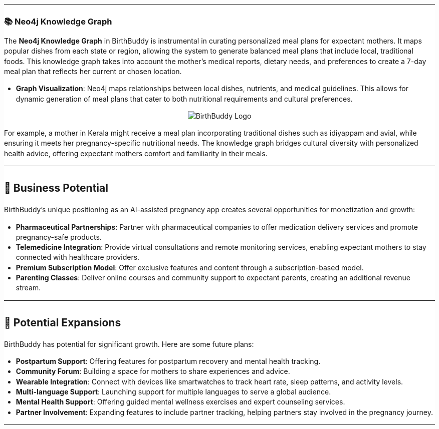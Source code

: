 
---

### 📚 Neo4j Knowledge Graph

The **Neo4j Knowledge Graph** in BirthBuddy is instrumental in curating personalized meal plans for expectant mothers. It maps popular dishes from each state or region, allowing the system to generate balanced meal plans that include local, traditional foods. This knowledge graph takes into account the mother’s medical reports, dietary needs, and preferences to create a 7-day meal plan that reflects her current or chosen location.

- **Graph Visualization**: Neo4j maps relationships between local dishes, nutrients, and medical guidelines. This allows for dynamic generation of meal plans that cater to both nutritional requirements and cultural preferences.
  
<p align="center">
  <img src="media/v2 (7).png" alt="BirthBuddy Logo" width="1000">
</p>

For example, a mother in Kerala might receive a meal plan incorporating traditional dishes such as idiyappam and avial, while ensuring it meets her pregnancy-specific nutritional needs. The knowledge graph bridges cultural diversity with personalized health advice, offering expectant mothers comfort and familiarity in their meals.

---

## 💼 Business Potential

BirthBuddy’s unique positioning as an AI-assisted pregnancy app creates several opportunities for monetization and growth:

- **Pharmaceutical Partnerships**: Partner with pharmaceutical companies to offer medication delivery services and promote pregnancy-safe products.
- **Telemedicine Integration**: Provide virtual consultations and remote monitoring services, enabling expectant mothers to stay connected with healthcare providers.
- **Premium Subscription Model**: Offer exclusive features and content through a subscription-based model.
- **Parenting Classes**: Deliver online courses and community support to expectant parents, creating an additional revenue stream.

---

## 🚀 Potential Expansions

BirthBuddy has potential for significant growth. Here are some future plans:

- **Postpartum Support**: Offering features for postpartum recovery and mental health tracking.
- **Community Forum**: Building a space for mothers to share experiences and advice.
- **Wearable Integration**: Connect with devices like smartwatches to track heart rate, sleep patterns, and activity levels.
- **Multi-language Support**: Launching support for multiple languages to serve a global audience.
- **Mental Health Support**: Offering guided mental wellness exercises and expert counseling services.
- **Partner Involvement**: Expanding features to include partner tracking, helping partners stay involved in the pregnancy journey.

---